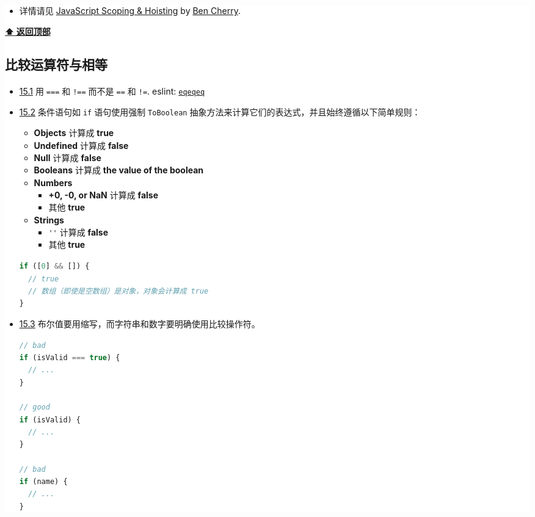   - 详情请见 [JavaScript Scoping & Hoisting](http://www.adequatelygood.com/2010/2/JavaScript-Scoping-and-Hoisting/) by [Ben Cherry](http://www.adequatelygood.com/).

**[⬆ 返回顶部](#目录)**


## 比较运算符与相等

  <a name="15.1"></a>
  <a name="comparison--eqeqeq"></a>
  - [15.1](#comparison--eqeqeq) 用 `===` 和 `!==` 而不是 `==` 和 `!=`. eslint: [`eqeqeq`](http://eslint.org/docs/rules/eqeqeq.html)

  <a name="15.2"></a>
  <a name="comparison--if"></a>

  - [15.2](#comparison--if) 条件语句如 `if` 语句使用强制 `ToBoolean` 抽象方法来计算它们的表达式，并且始终遵循以下简单规则：

    + **Objects**  计算成 **true**
    + **Undefined** 计算成 **false**
    + **Null** 计算成 **false**
    + **Booleans**  计算成 **the value of the boolean**
    + **Numbers**
      + **+0, -0, or NaN** 计算成 **false**
      + 其他 **true**
    + **Strings**
      + `''` 计算成 **false**
      + 其他 **true**

    ```javascript
    if ([0] && []) {
      // true
      // 数组（即使是空数组）是对象，对象会计算成 true
    }
    ```

  <a name="15.3"></a>
  <a name="comparison--shortcuts"></a>
  - [15.3](#comparison--shortcuts) 布尔值要用缩写，而字符串和数字要明确使用比较操作符。

    ```javascript
    // bad
    if (isValid === true) {
      // ...
    }

    // good
    if (isValid) {
      // ...
    }

    // bad
    if (name) {
      // ...
    }
